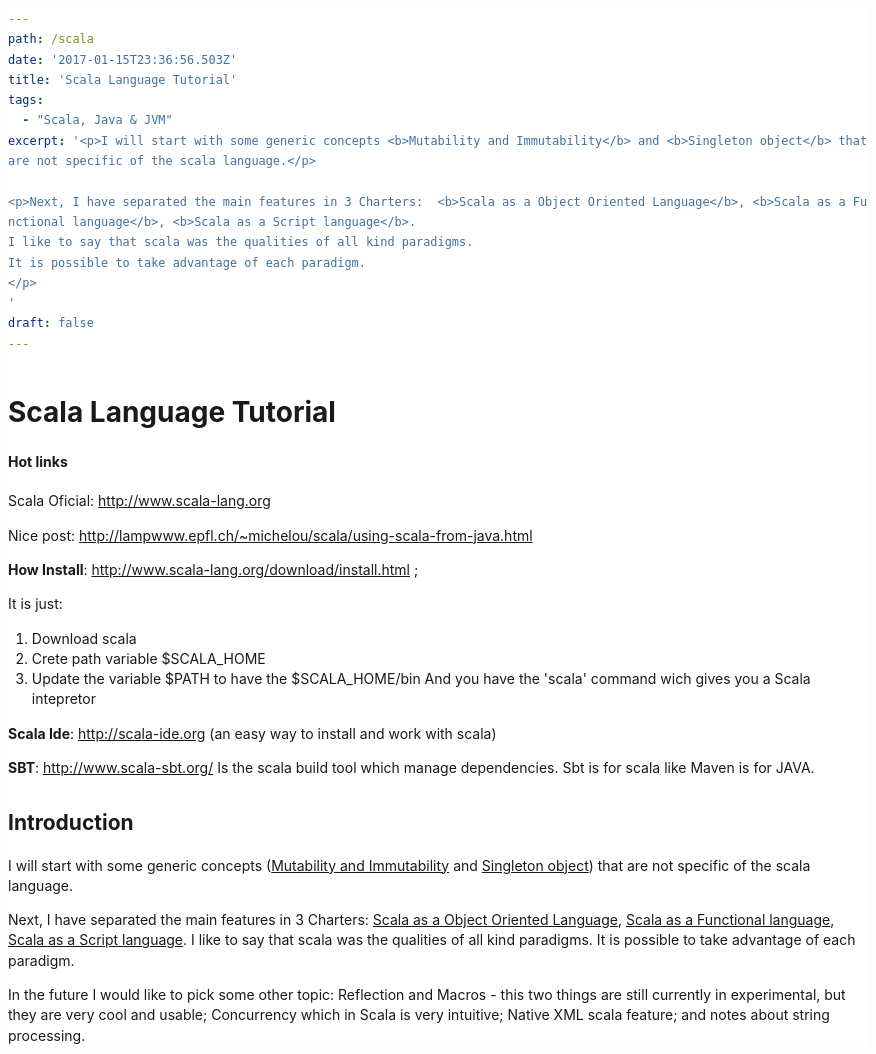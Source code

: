 ```yaml
---
path: /scala
date: '2017-01-15T23:36:56.503Z'
title: 'Scala Language Tutorial'
tags: 
  - "Scala, Java & JVM"
excerpt: '<p>I will start with some generic concepts <b>Mutability and Immutability</b> and <b>Singleton object</b> that are not specific of the scala language.</p>

<p>Next, I have separated the main features in 3 Charters:  <b>Scala as a Object Oriented Language</b>, <b>Scala as a Functional language</b>, <b>Scala as a Script language</b>. 
I like to say that scala was the qualities of all kind paradigms.
It is possible to take advantage of each paradigm.
</p>
'
draft: false
---
```


Scala Language Tutorial
=======================

#### Hot links

Scala Oficial: http://www.scala-lang.org

Nice post: http://lampwww.epfl.ch/~michelou/scala/using-scala-from-java.html

**How Install**: http://www.scala-lang.org/download/install.html ;

It is just:
  1. Download scala
  2. Crete path variable $SCALA_HOME 
  3. Update the variable $PATH to have the $SCALA_HOME/bin
And you have the 'scala' command wich gives you a Scala intepretor

**Scala Ide**: http://scala-ide.org
(an easy way to install and work with scala)

**SBT**: http://www.scala-sbt.org/
Is the scala build tool which manage dependencies. Sbt is for scala like Maven is for JAVA.

## Introduction
I will start with some generic concepts ([Mutability and Immutability](#mutability-ummitability) and [Singleton object](#singleton)) that are not specific of the scala language.

Next, I have separated the main features in 3 Charters:  [Scala as a Object Oriented Language](#scala-oo), [Scala as a Functional language](#scala-functional), [Scala as a Script language](#scala-script). 
I like to say that scala was the qualities of all kind paradigms.
It is possible to take advantage of each paradigm.
 
In the future I would like to pick some other topic: Reflection and Macros - this two things are still currently in experimental, but they are very cool and usable; 
Concurrency  which in Scala is very intuitive; 
Native XML scala feature;
and notes about string processing. 
